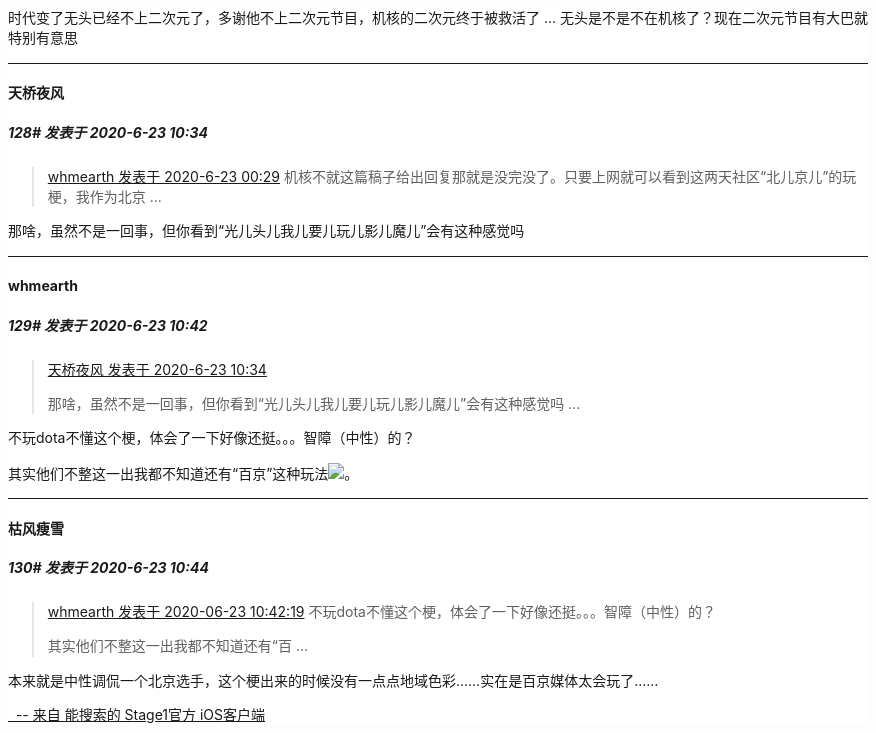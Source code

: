 时代变了无头已经不上二次元了，多谢他不上二次元节目，机核的二次元终于被救活了 ...</blockquote>
无头是不是不在机核了？现在二次元节目有大巴就特别有意思







-----

####  天桥夜风  
##### 128#       发表于 2020-6-23 10:34



<blockquote><a href="httphttps://bbs.saraba1st.com/2b/forum.php?mod=redirect&amp;goto=findpost&amp;pid=47912356&amp;ptid=1943385" target="_blank">whmearth 发表于 2020-6-23 00:29</a>
机核不就这篇稿子给出回复那就是没完没了。只要上网就可以看到这两天社区“北儿京儿”的玩梗，我作为北京 ...</blockquote>
那啥，虽然不是一回事，但你看到“光儿头儿我儿要儿玩儿影儿魔儿”会有这种感觉吗







-----

####  whmearth  
##### 129#       发表于 2020-6-23 10:42



<blockquote><a href="httphttps://bbs.saraba1st.com/2b/forum.php?mod=redirect&amp;goto=findpost&amp;pid=47915816&amp;ptid=1943385" target="_blank">天桥夜风 发表于 2020-6-23 10:34</a>

那啥，虽然不是一回事，但你看到“光儿头儿我儿要儿玩儿影儿魔儿”会有这种感觉吗 ...</blockquote>
不玩dota不懂这个梗，体会了一下好像还挺。。。智障（中性）的？

其实他们不整这一出我都不知道还有“百京”这种玩法<img src="https://static.saraba1st.com/image/smiley/face2017/003.png" referrerpolicy="no-referrer">。







-----

####  枯风瘦雪  
##### 130#       发表于 2020-6-23 10:44



<blockquote><a href="httphttps://bbs.saraba1st.com/2b/forum.php?mod=redirect&amp;goto=findpost&amp;pid=47915919&amp;ptid=1943385" target="_blank">whmearth 发表于 2020-06-23 10:42:19</a>
不玩dota不懂这个梗，体会了一下好像还挺。。。智障（中性）的？

其实他们不整这一出我都不知道还有“百 ...</blockquote>本来就是中性调侃一个北京选手，这个梗出来的时候没有一点点地域色彩……实在是百京媒体太会玩了……

[  -- 来自 能搜索的 Stage1官方 iOS客户端](https://itunes.apple.com/fi/app/saraba1st/id1221237470?mt=8)



